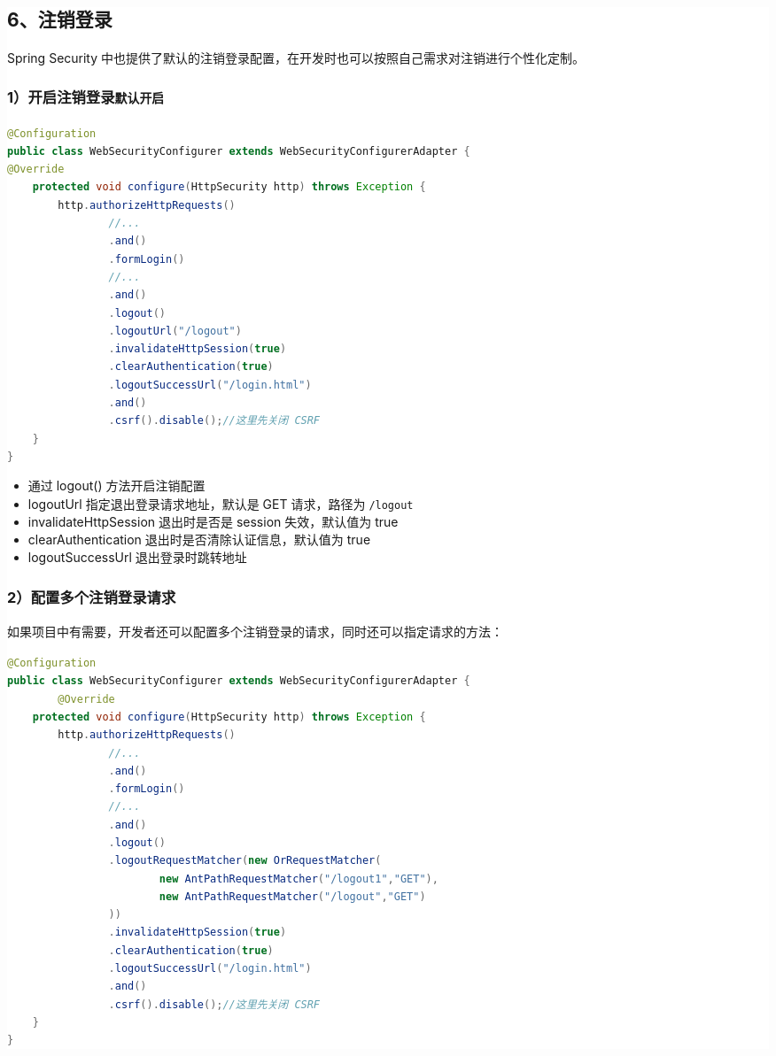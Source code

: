 ## 6、注销登录

Spring Security 中也提供了默认的注销登录配置，在开发时也可以按照自己需求对注销进行个性化定制。

### 1）开启注销登录`默认开启`

```java
@Configuration
public class WebSecurityConfigurer extends WebSecurityConfigurerAdapter {
@Override
    protected void configure(HttpSecurity http) throws Exception {
        http.authorizeHttpRequests()
                //...
                .and()
                .formLogin()
                //...
                .and()
                .logout()
                .logoutUrl("/logout")
                .invalidateHttpSession(true)
                .clearAuthentication(true)
                .logoutSuccessUrl("/login.html")
                .and()
                .csrf().disable();//这里先关闭 CSRF
    }
}
```

- 通过 logout() 方法开启注销配置
- logoutUrl 指定退出登录请求地址，默认是 GET 请求，路径为 `/logout`
- invalidateHttpSession 退出时是否是 session 失效，默认值为 true
- clearAuthentication 退出时是否清除认证信息，默认值为 true
- logoutSuccessUrl 退出登录时跳转地址

### 2）配置多个注销登录请求

如果项目中有需要，开发者还可以配置多个注销登录的请求，同时还可以指定请求的方法：

```java
@Configuration
public class WebSecurityConfigurer extends WebSecurityConfigurerAdapter {
		@Override
    protected void configure(HttpSecurity http) throws Exception {
        http.authorizeHttpRequests()
                //...
                .and()
                .formLogin()
                //...
                .and()
                .logout()
                .logoutRequestMatcher(new OrRequestMatcher(
                        new AntPathRequestMatcher("/logout1","GET"),
                        new AntPathRequestMatcher("/logout","GET")
                ))
                .invalidateHttpSession(true)
                .clearAuthentication(true)
                .logoutSuccessUrl("/login.html")
                .and()
                .csrf().disable();//这里先关闭 CSRF
    }
}
```
